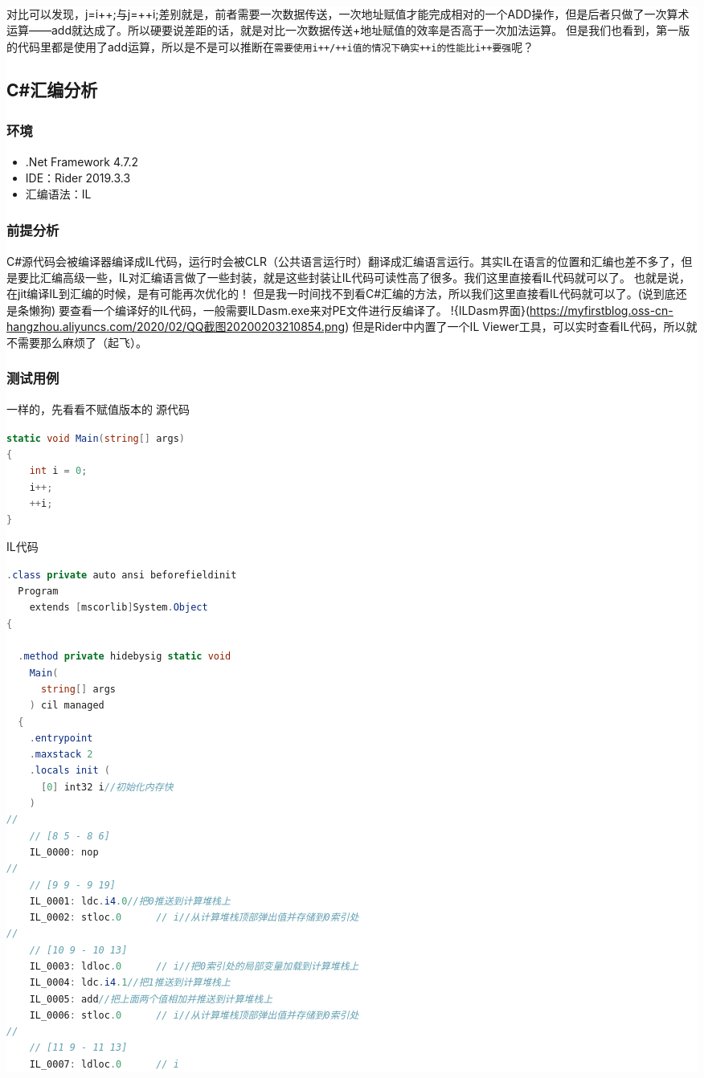 对比可以发现，j=i++;与j=++i;差别就是，前者需要一次数据传送，一次地址赋值才能完成相对的一个ADD操作，但是后者只做了一次算术运算——add就达成了。所以硬要说差距的话，就是对比一次数据传送+地址赋值的效率是否高于一次加法运算。 但是我们也看到，第一版的代码里都是使用了add运算，所以是不是可以推断在`需要使用i++/++i值的情况下确实++i的性能比i++要强`呢？

## C#汇编分析

### 环境

*   .Net Framework 4.7.2
*   IDE：Rider 2019.3.3
*   汇编语法：IL

### 前提分析

C#源代码会被编译器编译成IL代码，运行时会被CLR（公共语言运行时）翻译成汇编语言运行。其实IL在语言的位置和汇编也差不多了，但是要比汇编高级一些，IL对汇编语言做了一些封装，就是这些封装让IL代码可读性高了很多。我们这里直接看IL代码就可以了。 也就是说，在jit编译IL到汇编的时候，是有可能再次优化的！ 但是我一时间找不到看C#汇编的方法，所以我们这里直接看IL代码就可以了。(说到底还是条懒狗) 要查看一个编译好的IL代码，一般需要ILDasm.exe来对PE文件进行反编译了。 !{ILDasm界面}(https://myfirstblog.oss-cn-hangzhou.aliyuncs.com/2020/02/QQ截图20200203210854.png) 但是Rider中内置了一个IL Viewer工具，可以实时查看IL代码，所以就不需要那么麻烦了（起飞）。

### 测试用例

一样的，先看看不赋值版本的 源代码

```csharp
static void Main(string[] args)
{
    int i = 0;
    i++;
    ++i;
}
```

IL代码

```csharp
.class private auto ansi beforefieldinit
  Program
    extends [mscorlib]System.Object
{

  .method private hidebysig static void
    Main(
      string[] args
    ) cil managed
  {
    .entrypoint
    .maxstack 2
    .locals init (
      [0] int32 i//初始化内存快
    )
//
    // [8 5 - 8 6]
    IL_0000: nop
//
    // [9 9 - 9 19]
    IL_0001: ldc.i4.0//把0推送到计算堆栈上
    IL_0002: stloc.0      // i//从计算堆栈顶部弹出值并存储到0索引处
//
    // [10 9 - 10 13]
    IL_0003: ldloc.0      // i//把0索引处的局部变量加载到计算堆栈上
    IL_0004: ldc.i4.1//把1推送到计算堆栈上
    IL_0005: add//把上面两个值相加并推送到计算堆栈上
    IL_0006: stloc.0      // i//从计算堆栈顶部弹出值并存储到0索引处
//
    // [11 9 - 11 13]
    IL_0007: ldloc.0      // i
```